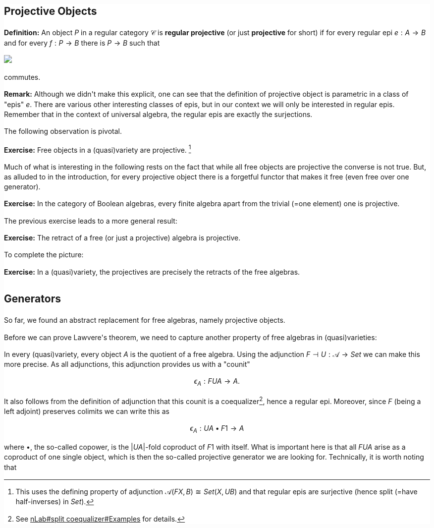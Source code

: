 



## Projective Objects

**Definition:** An object $P$ in a regular category $\mathcal C$ is **regular projective** (or just **projective** for short) if for every regular epi $e:A\to B$ and for every $f:P\to B$ there is $P\to B$ such that

<img src="../img/projective.png" width="500px">

commutes.

**Remark:** Although we didn't make this explicit, one can see that the definition of projective object is parametric in a class of "epis" $e$. There are various other interesting classes of epis, but in our context we will only be interested in regular epis. Remember that in the context of universal algebra, the regular epis are exactly the surjections.

The following observation is pivotal.

**Exercise:** Free objects in a (quasi)variety are projective. [^freeIsProjective]

[^freeIsProjective]: This uses the defining property of adjunction $\mathcal A(FX,B)\cong Set(X,UB)$ and that regular epis are surjective (hence split (=have half-inverses) in $Set$).

Much of what is interesting in the following rests on the fact that while all free objects are projective the converse is not true. But, as alluded to in the introduction, for every projective object there is a forgetful functor that makes it free (even free over one generator).

**Exercise:** In the category of Boolean algebras, every finite algebra apart from the trivial (=one element) one is projective.

The previous exercise leads to a more general result:

**Exercise:** The retract of a free (or just a projective) algebra is projective.

To complete the picture:

**Exercise:** In a (quasi)variety, the projectives are precisely the retracts of the free algebras.

## Generators

So far, we found an abstract replacement for free algebras, namely projective objects. 

Before we can prove Lawvere's theorem, we need to capture another property of free algebras in (quasi)varieties:

In every (quasi)variety, every object $A$ is the quotient of a free algebra. Using the adjunction $F\dashv U:\mathcal A\to Set$ we can make this more precise. As all adjunctions, this adjunction provides us with a "counit" 

$$\epsilon_A:FUA\to A.$$

It also follows from the definition of adjunction that this counit is a coequalizer[^counitCoequaliser], hence a regular epi. Moreover, since $F$ (being a left adjoint) preserves colimits we can write this as 

$$\epsilon_A:UA\bullet F1\to A$$

where $\bullet$, the so-called copower, is the $|UA|$-fold coproduct of $F1$ with itself. What is important here is that all $FUA$ arise as a coproduct of one single object, which is then the so-called projective generator we are looking for. Technically, it is worth noting that 


[^counitCoequaliser]: See [nLab#split coequalizer#Examples](https://ncatlab.org/nlab/show/split+coequalizer#examples) for details.
[^copower]: See {eq}`copower` and [nLab#copower](https://ncatlab.org/nlab/show/copower). 
[^eilenbergMooreAlgebras]: ${\sf Alg}(T)$ is also known as the category of Eilenberg-Moore algebras. It is also common to use "module" instead of "algebra", a perpsective that is particularly natural in the context of additive categories and, more generally, enriched categories.
[^FdashvU]: This is a pattern that repeats itself in many different places in category theory. It is worth spending some time meditating over it. Also recall the Preliminary Exercise from above.